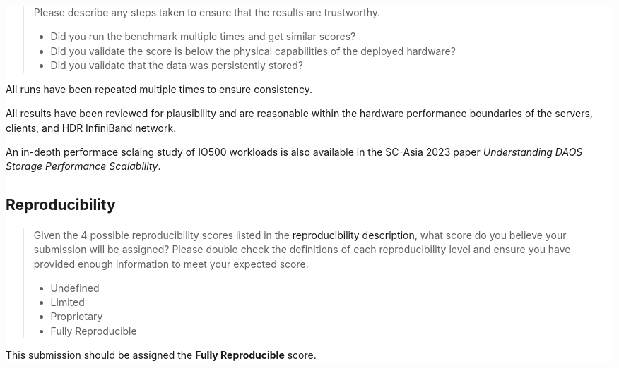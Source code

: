 > Please describe any steps taken to ensure that the results are trustworthy.
> 
> * Did you run the benchmark multiple times and get similar scores?
> * Did you validate the score is below the physical capabilities of the deployed hardware?
> * Did you validate that the data was persistently stored?

All runs have been repeated multiple times to ensure consistency.

All results have been reviewed for plausibility and are reasonable within the
hardware performance boundaries of the servers, clients, and HDR InfiniBand
network.

An in-depth performace sclaing study of IO500 workloads is also available in the
[SC-Asia 2023 paper](https://doi.org/10.1145/3581576.3581577)
_Understanding DAOS Storage Performance Scalability_.

## Reproducibility

> Given the 4 possible reproducibility scores listed in the 
> [reproducibility description](https://io500.org/the-lists#reproducibility-scores),
> what score do you believe your submission will be assigned? Please double check the definitions of each
> reproducibility level and ensure you have provided enough information to meet your expected
> score.
> 
> * Undefined
> * Limited
> * Proprietary
> * Fully Reproducible

This submission should be assigned the **Fully Reproducible** score.

